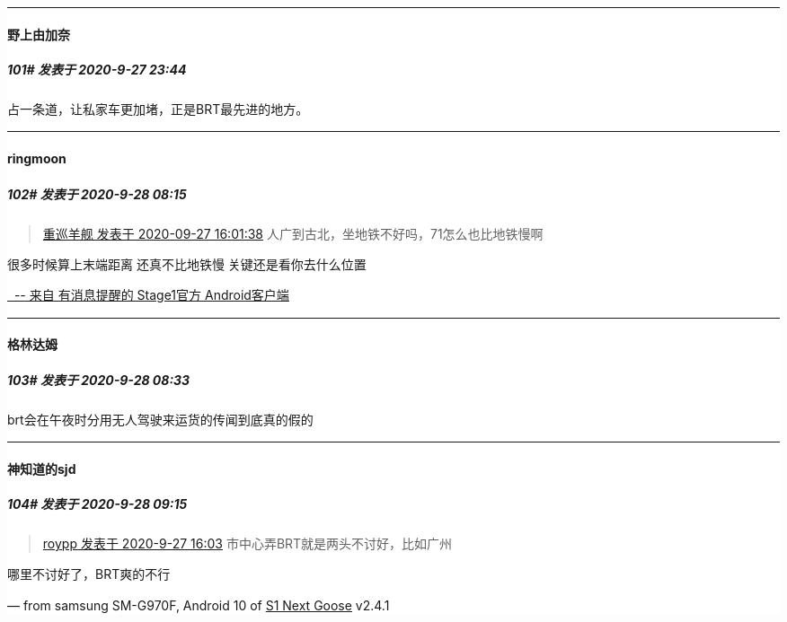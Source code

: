 



*****

####  野上由加奈  
##### 101#       发表于 2020-9-27 23:44




占一条道，让私家车更加堵，正是BRT最先进的地方。







*****

####  ringmoon  
##### 102#       发表于 2020-9-28 08:15



<blockquote><a href="httphttps://bbs.saraba1st.com/2b/forum.php?mod=redirect&amp;goto=findpost&amp;pid=48873872&amp;ptid=1962122" target="_blank">重巡羊舰 发表于 2020-09-27 16:01:38</a>
人广到古北，坐地铁不好吗，71怎么也比地铁慢啊</blockquote>很多时候算上末端距离 还真不比地铁慢 关键还是看你去什么位置

[  -- 来自 有消息提醒的 Stage1官方 Android客户端](https://www.coolapk.com/apk/140634)







*****

####  格林达姆  
##### 103#       发表于 2020-9-28 08:33




brt会在午夜时分用无人驾驶来运货的传闻到底真的假的







*****

####  神知道的sjd  
##### 104#       发表于 2020-9-28 09:15



<blockquote><a href="httphttps://bbs.saraba1st.com/2b/forum.php?mod=redirect&amp;goto=findpost&amp;pid=48873895&amp;ptid=1962122" target="_blank">roypp 发表于 2020-9-27 16:03</a>
市中心弄BRT就是两头不讨好，比如广州</blockquote>
哪里不讨好了，BRT爽的不行

— from samsung SM-G970F, Android 10 of [S1 Next Goose](https://pan.baidu.com/s/1mi43uRm) v2.4.1

